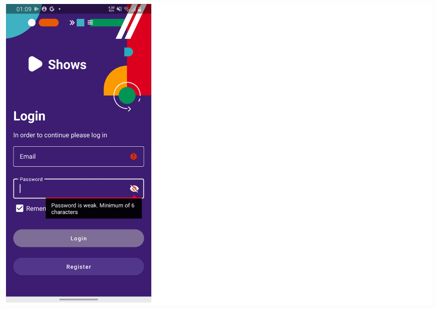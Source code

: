 <img src="https://github.com/gorsicleo/tv-shows-Android/blob/master/Screenshots/1.jpg?raw=true" width="300" height="600">